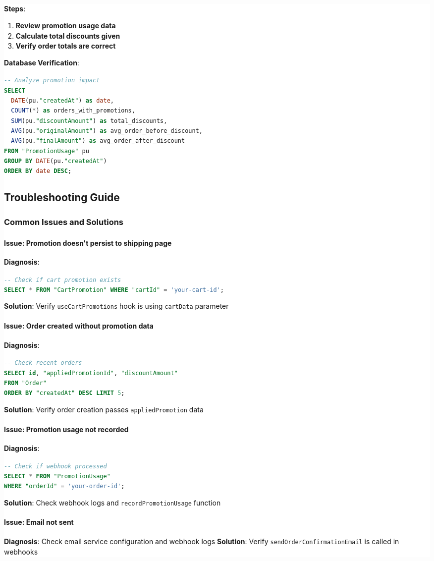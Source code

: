 **Steps**:
1. **Review promotion usage data**
2. **Calculate total discounts given**
3. **Verify order totals are correct**

**Database Verification**:
```sql
-- Analyze promotion impact
SELECT 
  DATE(pu."createdAt") as date,
  COUNT(*) as orders_with_promotions,
  SUM(pu."discountAmount") as total_discounts,
  AVG(pu."originalAmount") as avg_order_before_discount,
  AVG(pu."finalAmount") as avg_order_after_discount
FROM "PromotionUsage" pu
GROUP BY DATE(pu."createdAt")
ORDER BY date DESC;
```

## Troubleshooting Guide

### Common Issues and Solutions

#### Issue: Promotion doesn't persist to shipping page
**Diagnosis**:
```sql
-- Check if cart promotion exists
SELECT * FROM "CartPromotion" WHERE "cartId" = 'your-cart-id';
```
**Solution**: Verify `useCartPromotions` hook is using `cartData` parameter

#### Issue: Order created without promotion data
**Diagnosis**:
```sql
-- Check recent orders
SELECT id, "appliedPromotionId", "discountAmount" 
FROM "Order" 
ORDER BY "createdAt" DESC LIMIT 5;
```
**Solution**: Verify order creation passes `appliedPromotion` data

#### Issue: Promotion usage not recorded
**Diagnosis**:
```sql
-- Check if webhook processed
SELECT * FROM "PromotionUsage" 
WHERE "orderId" = 'your-order-id';
```
**Solution**: Check webhook logs and `recordPromotionUsage` function

#### Issue: Email not sent
**Diagnosis**: Check email service configuration and webhook logs
**Solution**: Verify `sendOrderConfirmationEmail` is called in webhooks
